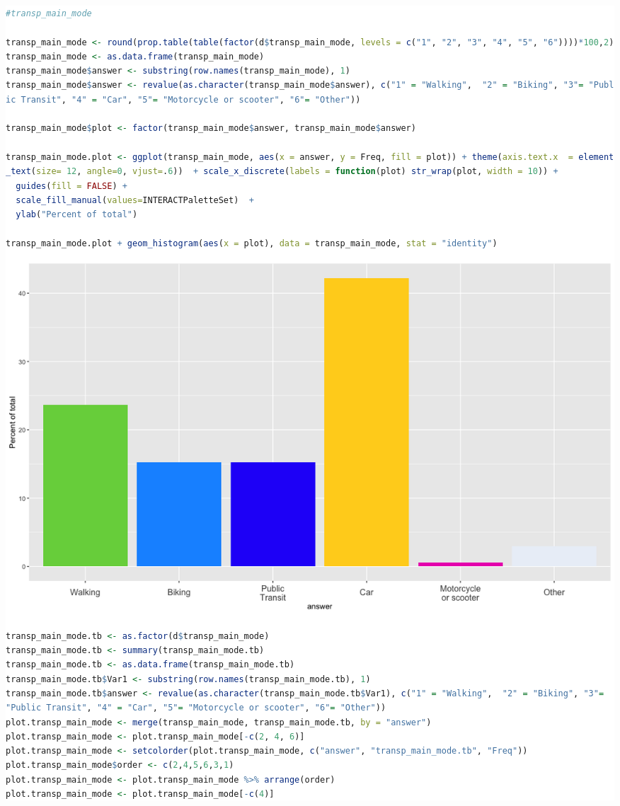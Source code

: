 

```r
#transp_main_mode

transp_main_mode <- round(prop.table(table(factor(d$transp_main_mode, levels = c("1", "2", "3", "4", "5", "6"))))*100,2)
transp_main_mode <- as.data.frame(transp_main_mode)
transp_main_mode$answer <- substring(row.names(transp_main_mode), 1)
transp_main_mode$answer <- revalue(as.character(transp_main_mode$answer), c("1" = "Walking",  "2" = "Biking", "3"= "Public Transit", "4" = "Car", "5"= "Motorcycle or scooter", "6"= "Other"))

transp_main_mode$plot <- factor(transp_main_mode$answer, transp_main_mode$answer)

transp_main_mode.plot <- ggplot(transp_main_mode, aes(x = answer, y = Freq, fill = plot)) + theme(axis.text.x  = element_text(size= 12, angle=0, vjust=.6))  + scale_x_discrete(labels = function(plot) str_wrap(plot, width = 10)) +
  guides(fill = FALSE) +
  scale_fill_manual(values=INTERACTPaletteSet)  +
  ylab("Percent of total")

transp_main_mode.plot + geom_histogram(aes(x = plot), data = transp_main_mode, stat = "identity")
```

![](INTERACT_van_W1_HS_files/figure-html/unnamed-chunk-1-1.png)

```r
transp_main_mode.tb <- as.factor(d$transp_main_mode)
transp_main_mode.tb <- summary(transp_main_mode.tb)
transp_main_mode.tb <- as.data.frame(transp_main_mode.tb)
transp_main_mode.tb$Var1 <- substring(row.names(transp_main_mode.tb), 1)
transp_main_mode.tb$answer <- revalue(as.character(transp_main_mode.tb$Var1), c("1" = "Walking",  "2" = "Biking", "3"= "Public Transit", "4" = "Car", "5"= "Motorcycle or scooter", "6"= "Other"))
plot.transp_main_mode <- merge(transp_main_mode, transp_main_mode.tb, by = "answer")
plot.transp_main_mode <- plot.transp_main_mode[-c(2, 4, 6)]
plot.transp_main_mode <- setcolorder(plot.transp_main_mode, c("answer", "transp_main_mode.tb", "Freq"))
plot.transp_main_mode$order <- c(2,4,5,6,3,1)
plot.transp_main_mode <- plot.transp_main_mode %>% arrange(order)
plot.transp_main_mode <- plot.transp_main_mode[-c(4)]
```